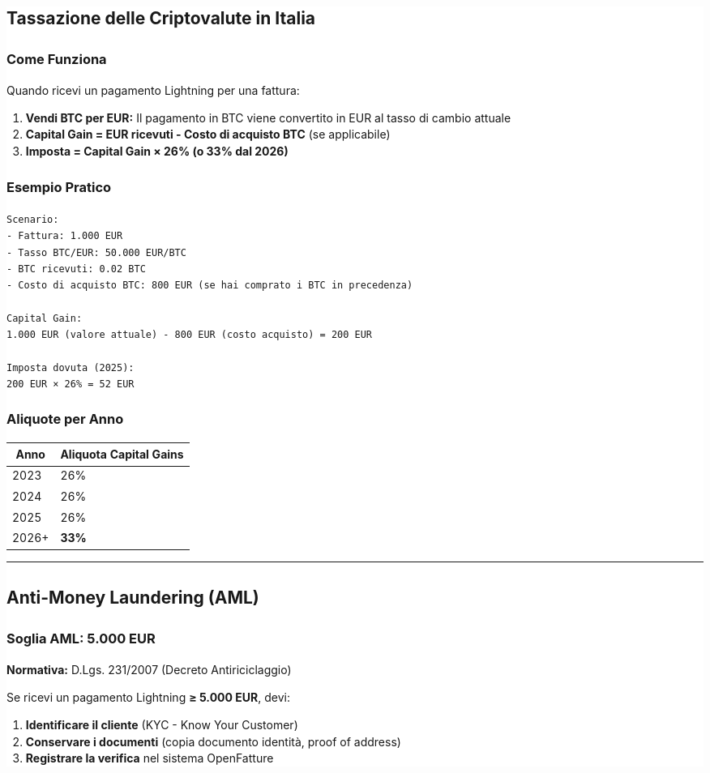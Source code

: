 
## Tassazione delle Criptovalute in Italia

### Come Funziona

Quando ricevi un pagamento Lightning per una fattura:

1. **Vendi BTC per EUR:** Il pagamento in BTC viene convertito in EUR al tasso di cambio attuale
2. **Capital Gain = EUR ricevuti - Costo di acquisto BTC** (se applicabile)
3. **Imposta = Capital Gain × 26% (o 33% dal 2026)**

### Esempio Pratico

```
Scenario:
- Fattura: 1.000 EUR
- Tasso BTC/EUR: 50.000 EUR/BTC
- BTC ricevuti: 0.02 BTC
- Costo di acquisto BTC: 800 EUR (se hai comprato i BTC in precedenza)

Capital Gain:
1.000 EUR (valore attuale) - 800 EUR (costo acquisto) = 200 EUR

Imposta dovuta (2025):
200 EUR × 26% = 52 EUR
```

### Aliquote per Anno

| Anno | Aliquota Capital Gains |
|------|------------------------|
| 2023 | 26% |
| 2024 | 26% |
| 2025 | 26% |
| 2026+ | **33%** |

---

## Anti-Money Laundering (AML)

### Soglia AML: 5.000 EUR

**Normativa:** D.Lgs. 231/2007 (Decreto Antiriciclaggio)

Se ricevi un pagamento Lightning **≥ 5.000 EUR**, devi:

1. **Identificare il cliente** (KYC - Know Your Customer)
2. **Conservare i documenti** (copia documento identità, proof of address)
3. **Registrare la verifica** nel sistema OpenFatture

